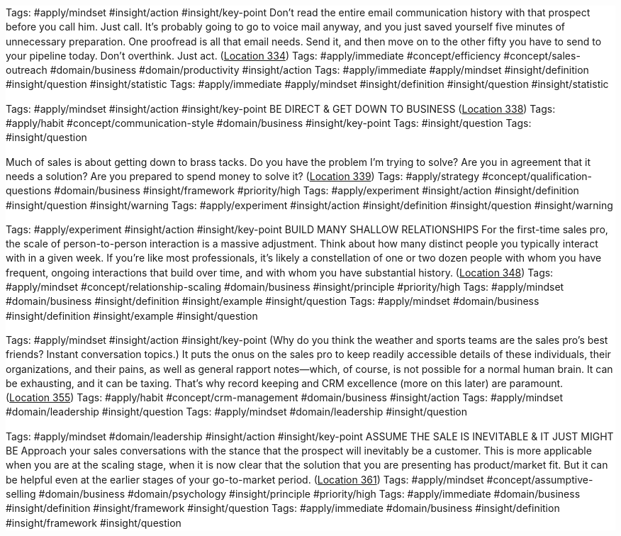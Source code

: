 Tags: #apply/mindset #insight/action #insight/key-point
Don’t read the entire email communication history with that prospect before you call him. Just call. It’s probably going to go to voice mail anyway, and you just saved yourself five minutes of unnecessary preparation. One proofread is all that email needs. Send it, and then move on to the other fifty you have to send to your pipeline today. Don’t overthink. Just act. ([Location 334](https://readwise.io/to_kindle?action=open&asin=B08PMK17Z1&location=334))
Tags: #apply/immediate #concept/efficiency #concept/sales-outreach #domain/business #domain/productivity #insight/action
Tags: #apply/immediate #apply/mindset #insight/definition #insight/question #insight/statistic
Tags: #apply/immediate #apply/mindset #insight/definition #insight/question #insight/statistic
  
Tags: #apply/mindset #insight/action #insight/key-point
BE DIRECT & GET DOWN TO BUSINESS ([Location 338](https://readwise.io/to_kindle?action=open&asin=B08PMK17Z1&location=338))
Tags: #apply/habit #concept/communication-style #domain/business #insight/key-point
Tags: #insight/question
Tags: #insight/question
  
Much of sales is about getting down to brass tacks. Do you have the problem I’m trying to solve? Are you in agreement that it needs a solution? Are you prepared to spend money to solve it? ([Location 339](https://readwise.io/to_kindle?action=open&asin=B08PMK17Z1&location=339))
Tags: #apply/strategy #concept/qualification-questions #domain/business #insight/framework #priority/high
Tags: #apply/experiment #insight/action #insight/definition #insight/question #insight/warning
Tags: #apply/experiment #insight/action #insight/definition #insight/question #insight/warning
  
Tags: #apply/experiment #insight/action #insight/key-point
BUILD MANY SHALLOW RELATIONSHIPS For the first-time sales pro, the scale of person-to-person interaction is a massive adjustment. Think about how many distinct people you typically interact with in a given week. If you’re like most professionals, it’s likely a constellation of one or two dozen people with whom you have frequent, ongoing interactions that build over time, and with whom you have substantial history. ([Location 348](https://readwise.io/to_kindle?action=open&asin=B08PMK17Z1&location=348))
Tags: #apply/mindset #concept/relationship-scaling #domain/business #insight/principle #priority/high
Tags: #apply/mindset #domain/business #insight/definition #insight/example #insight/question
Tags: #apply/mindset #domain/business #insight/definition #insight/example #insight/question
  
Tags: #apply/mindset #insight/action #insight/key-point
(Why do you think the weather and sports teams are the sales pro’s best friends? Instant conversation topics.) It puts the onus on the sales pro to keep readily accessible details of these individuals, their organizations, and their pains, as well as general rapport notes—which, of course, is not possible for a normal human brain. It can be exhausting, and it can be taxing. That’s why record keeping and CRM excellence (more on this later) are paramount. ([Location 355](https://readwise.io/to_kindle?action=open&asin=B08PMK17Z1&location=355))
Tags: #apply/habit #concept/crm-management #domain/business #insight/action
Tags: #apply/mindset #domain/leadership #insight/question
Tags: #apply/mindset #domain/leadership #insight/question
  
Tags: #apply/mindset #domain/leadership #insight/action #insight/key-point
ASSUME THE SALE IS INEVITABLE & IT JUST MIGHT BE Approach your sales conversations with the stance that the prospect will inevitably be a customer. This is more applicable when you are at the scaling stage, when it is now clear that the solution that you are presenting has product/market fit. But it can be helpful even at the earlier stages of your go-to-market period. ([Location 361](https://readwise.io/to_kindle?action=open&asin=B08PMK17Z1&location=361))
Tags: #apply/mindset #concept/assumptive-selling #domain/business #domain/psychology #insight/principle #priority/high
Tags: #apply/immediate #domain/business #insight/definition #insight/framework #insight/question
Tags: #apply/immediate #domain/business #insight/definition #insight/framework #insight/question
  